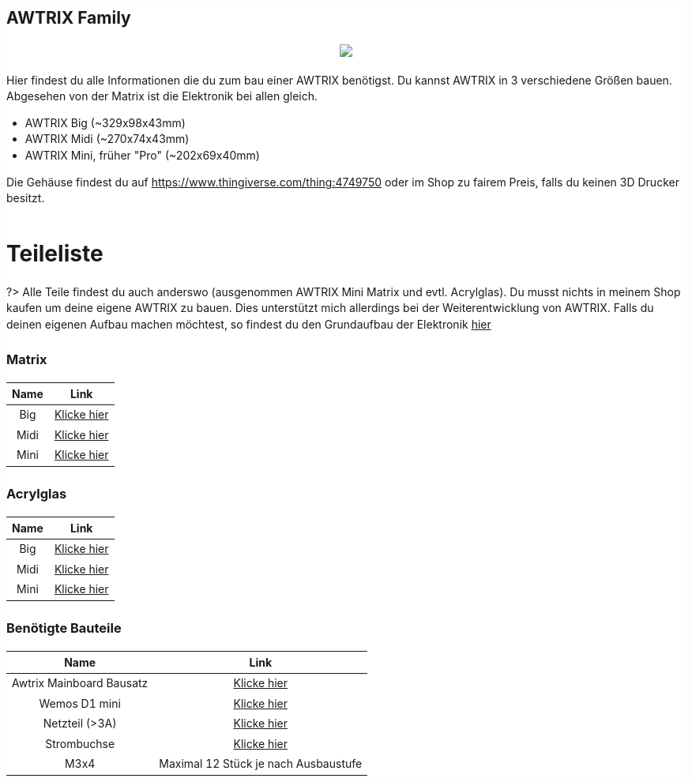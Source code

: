 ## AWTRIX Family

<div align=center>
  <img width="400" src="../assets/family.jpg"/>
</div>

Hier findest du alle Informationen die du zum bau einer AWTRIX benötigst.
Du kannst AWTRIX in 3 verschiedene Größen bauen. Abgesehen von der Matrix ist die Elektronik bei allen gleich.
- AWTRIX Big (~329x98x43mm)
- AWTRIX Midi (~270x74x43mm)
- AWTRIX Mini, früher "Pro" (~202x69x40mm)

Die Gehäuse findest du auf https://www.thingiverse.com/thing:4749750 oder im Shop zu fairem Preis, falls du keinen 3D Drucker besitzt.

# Teileliste

?> Alle Teile findest du auch anderswo (ausgenommen AWTRIX Mini Matrix und evtl. Acrylglas). Du musst nichts in meinem Shop kaufen um deine eigene AWTRIX zu bauen. Dies unterstützt mich allerdings bei der Weiterentwicklung von AWTRIX.
Falls du deinen eigenen Aufbau machen möchtest, so findest du den Grundaufbau der Elektronik [hier](de-de/hardware.md)

### Matrix
|      Name      |                              Link                              |
| :------------: | :------------------------------------------------------------: |
|    Big   | [Klicke hier](https://blueforcer.de/produkt/flexmatrix-8x32/) |
|   Midi | [Klicke hier](https://blueforcer.de/produkt/awtrix-midi-matrix/) |
|  Mini  | [Klicke hier](https://blueforcer.de/produkt/awtrix-mini-matrix/) |

### Acrylglas
|      Name      |                              Link                              |
| :------------: | :------------------------------------------------------------: |
|   Big   | [Klicke hier](https://blueforcer.de/produkt/7980/) |
|   Midi | [Klicke hier](https://blueforcer.de/produkt/awtrix-midi-acrylglas/) |
|   Mini  | [Klicke hier](https://blueforcer.de/produkt/awtrix-pro-acrylglas/) |

### Benötigte Bauteile
|           Name           |                                    Link                                    |
| :----------------------: | :------------------------------------------------------------------------: |
| Awtrix Mainboard Bausatz | [Klicke hier](https://blueforcer.de/produkt/awtrix-mainboard-2-0-bausatz/)  |
|      Wemos D1 mini       |       [Klicke hier](https://blueforcer.de/produkt/wemos-d1-mini/)          |
|      Netzteil (>3A)      |                    [Klicke hier](https://goo.gl/QLydM3)                    |
|       Strombuchse        |                    [Klicke hier](https://blueforcer.de/produkt/dc-einbaubuchse-55mm-x-25mm/)                    |
|         M3x4             |               Maximal 12 Stück je nach Ausbaustufe                         |
